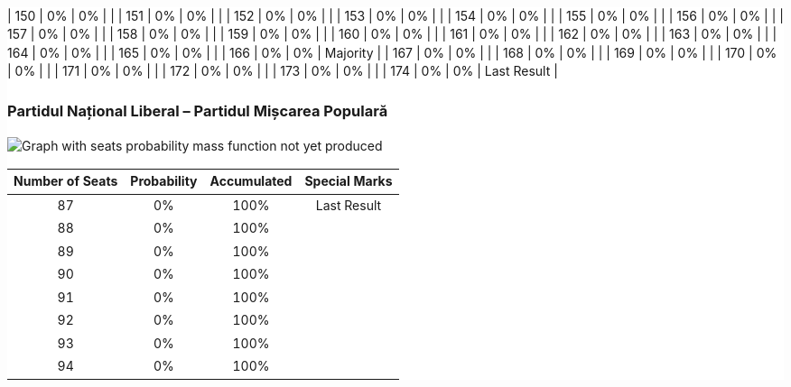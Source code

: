 | 150 | 0% | 0% |  |
| 151 | 0% | 0% |  |
| 152 | 0% | 0% |  |
| 153 | 0% | 0% |  |
| 154 | 0% | 0% |  |
| 155 | 0% | 0% |  |
| 156 | 0% | 0% |  |
| 157 | 0% | 0% |  |
| 158 | 0% | 0% |  |
| 159 | 0% | 0% |  |
| 160 | 0% | 0% |  |
| 161 | 0% | 0% |  |
| 162 | 0% | 0% |  |
| 163 | 0% | 0% |  |
| 164 | 0% | 0% |  |
| 165 | 0% | 0% |  |
| 166 | 0% | 0% | Majority |
| 167 | 0% | 0% |  |
| 168 | 0% | 0% |  |
| 169 | 0% | 0% |  |
| 170 | 0% | 0% |  |
| 171 | 0% | 0% |  |
| 172 | 0% | 0% |  |
| 173 | 0% | 0% |  |
| 174 | 0% | 0% | Last Result |

### Partidul Național Liberal – Partidul Mișcarea Populară

![Graph with seats probability mass function not yet produced](2020-04-24-IMAS-coalitions-seats-pmf-pnl–pmp.png "Seats Probability Mass Function")

| Number of Seats | Probability | Accumulated | Special Marks |
|:---------------:|:-----------:|:-----------:|:-------------:|
| 87 | 0% | 100% | Last Result |
| 88 | 0% | 100% |  |
| 89 | 0% | 100% |  |
| 90 | 0% | 100% |  |
| 91 | 0% | 100% |  |
| 92 | 0% | 100% |  |
| 93 | 0% | 100% |  |
| 94 | 0% | 100% |  |